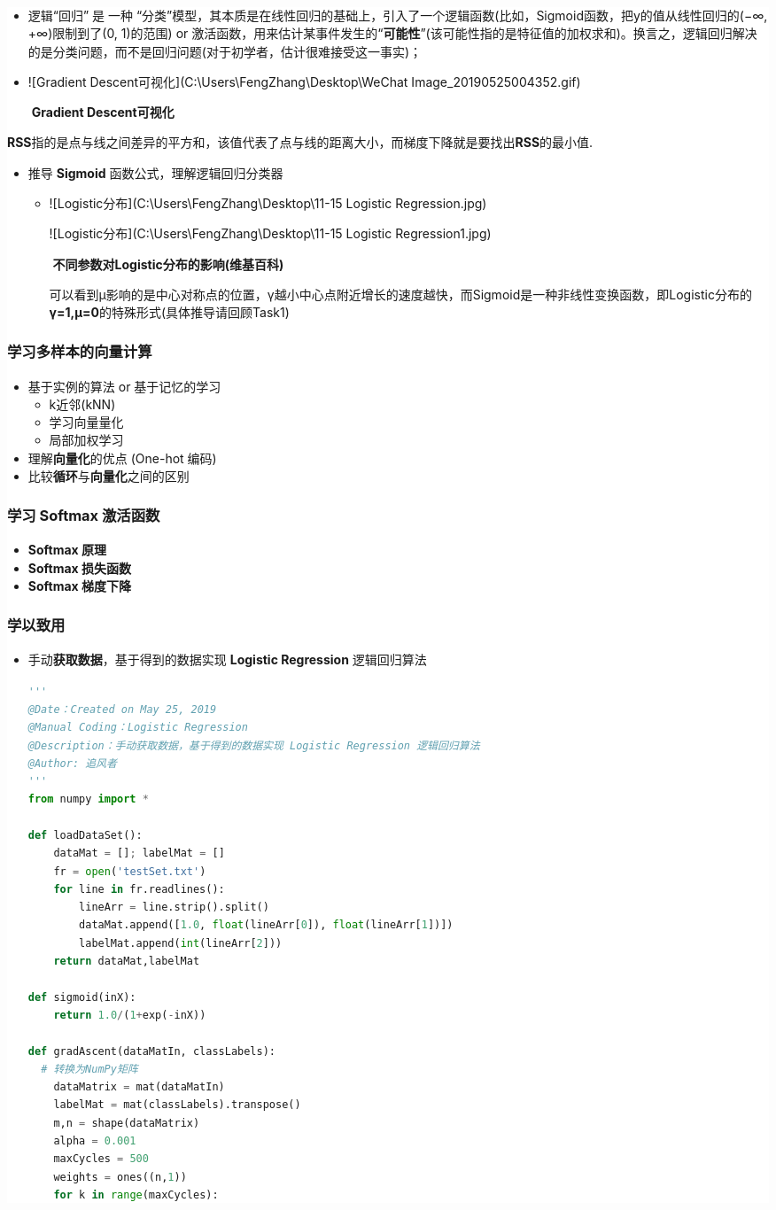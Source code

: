   - 逻辑“回归” 是 一种 “分类”模型，其本质是在线性回归的基础上，引入了一个逻辑函数(比如，Sigmoid函数，把y的值从线性回归的(−∞, +∞)限制到了(0, 1)的范围) or 激活函数，用来估计某事件发生的“**可能性**”(该可能性指的是特征值的加权求和)。换言之，逻辑回归解决的是分类问题，而不是回归问题(对于初学者，估计很难接受这一事实)；

  - ![Gradient Descent可视化](C:\Users\FengZhang\Desktop\WeChat Image_20190525004352.gif)

    ​																		    **Gradient Descent可视化**

  **RSS**指的是点与线之间差异的平方和，该值代表了点与线的距离大小，而梯度下降就是要找出**RSS**的最小值.

- 推导 **Sigmoid** 函数公式，理解逻辑回归分类器

  - ![Logistic分布](C:\Users\FengZhang\Desktop\11-15 Logistic Regression.jpg)

    ![Logistic分布](C:\Users\FengZhang\Desktop\11-15 Logistic Regression1.jpg)

    ​														**不同参数对Logistic分布的影响(维基百科)**

    可以看到μ影响的是中心对称点的位置，γ越小中心点附近增长的速度越快，而Sigmoid是一种非线性变换函数，即Logistic分布的**γ=1,μ=0**的特殊形式(具体推导请回顾Task1)

### 学习多样本的向量计算

- 基于实例的算法 or 基于记忆的学习
  - k近邻(kNN)
  - 学习向量量化
  - 局部加权学习
- 理解**向量化**的优点 (One-hot 编码)
- 比较**循环**与**向量化**之间的区别

### 学习 Softmax 激活函数

- **Softmax 原理**
- **Softmax 损失函数**
- **Softmax 梯度下降**

### 学以致用

- 手动**获取数据**，基于得到的数据实现 **Logistic Regression** 逻辑回归算法

  ```python
  '''
  @Date：Created on May 25, 2019
  @Manual Coding：Logistic Regression
  @Description：手动获取数据，基于得到的数据实现 Logistic Regression 逻辑回归算法
  @Author: 追风者
  '''
  from numpy import *
  
  def loadDataSet():
      dataMat = []; labelMat = []
      fr = open('testSet.txt')
      for line in fr.readlines():
          lineArr = line.strip().split()
          dataMat.append([1.0, float(lineArr[0]), float(lineArr[1])])
          labelMat.append(int(lineArr[2]))
      return dataMat,labelMat
  
  def sigmoid(inX):
      return 1.0/(1+exp(-inX))
  
  def gradAscent(dataMatIn, classLabels):
  	# 转换为NumPy矩阵
      dataMatrix = mat(dataMatIn)
      labelMat = mat(classLabels).transpose()
      m,n = shape(dataMatrix)
      alpha = 0.001
      maxCycles = 500
      weights = ones((n,1))
      for k in range(maxCycles):  
  ```